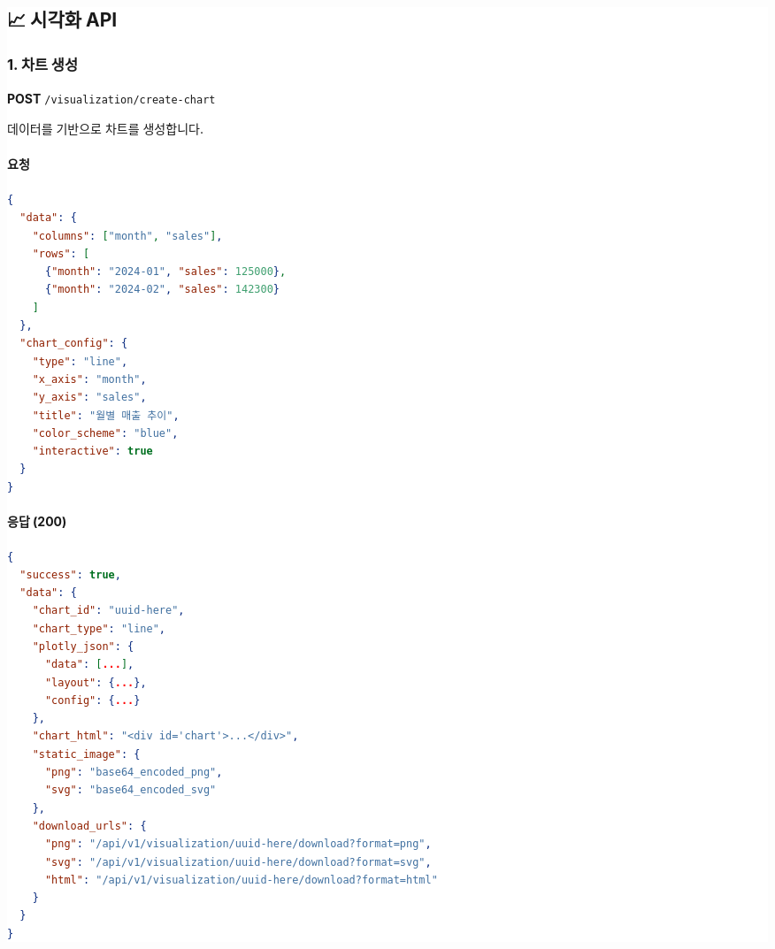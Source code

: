 ## 📈 시각화 API

### 1. 차트 생성

**POST** `/visualization/create-chart`

데이터를 기반으로 차트를 생성합니다.

#### 요청
```json
{
  "data": {
    "columns": ["month", "sales"],
    "rows": [
      {"month": "2024-01", "sales": 125000},
      {"month": "2024-02", "sales": 142300}
    ]
  },
  "chart_config": {
    "type": "line",
    "x_axis": "month",
    "y_axis": "sales",
    "title": "월별 매출 추이",
    "color_scheme": "blue",
    "interactive": true
  }
}
```

#### 응답 (200)
```json
{
  "success": true,
  "data": {
    "chart_id": "uuid-here",
    "chart_type": "line",
    "plotly_json": {
      "data": [...],
      "layout": {...},
      "config": {...}
    },
    "chart_html": "<div id='chart'>...</div>",
    "static_image": {
      "png": "base64_encoded_png",
      "svg": "base64_encoded_svg"
    },
    "download_urls": {
      "png": "/api/v1/visualization/uuid-here/download?format=png",
      "svg": "/api/v1/visualization/uuid-here/download?format=svg",
      "html": "/api/v1/visualization/uuid-here/download?format=html"
    }
  }
}
```
